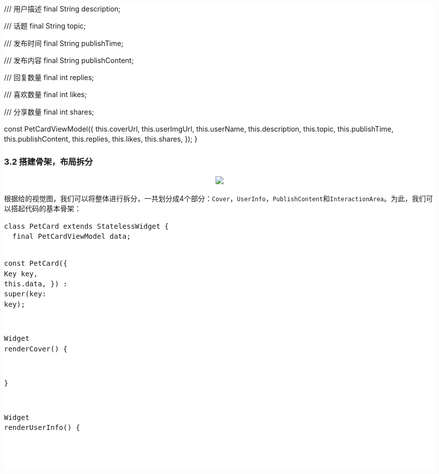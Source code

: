   <span class="pl-c">///</span><span class="pl-c"> 用户描述</span>
  <span class="pl-k">final</span> <span class="pl-c1">String</span> description;

  <span class="pl-c">///</span><span class="pl-c"> 话题</span>
  <span class="pl-k">final</span> <span class="pl-c1">String</span> topic;

  <span class="pl-c">///</span><span class="pl-c"> 发布时间</span>
  <span class="pl-k">final</span> <span class="pl-c1">String</span> publishTime;

  <span class="pl-c">///</span><span class="pl-c"> 发布内容</span>
  <span class="pl-k">final</span> <span class="pl-c1">String</span> publishContent;

  <span class="pl-c">///</span><span class="pl-c"> 回复数量</span>
  <span class="pl-k">final</span> <span class="pl-k">int</span> replies;

  <span class="pl-c">///</span><span class="pl-c"> 喜欢数量</span>
  <span class="pl-k">final</span> <span class="pl-k">int</span> likes;

  <span class="pl-c">///</span><span class="pl-c"> 分享数量</span>
  <span class="pl-k">final</span> <span class="pl-k">int</span> shares;

  <span class="pl-k">const</span> <span class="pl-c1">PetCardViewModel</span>({
    <span class="pl-c1">this</span>.coverUrl,
    <span class="pl-c1">this</span>.userImgUrl,
    <span class="pl-c1">this</span>.userName,
    <span class="pl-c1">this</span>.description,
    <span class="pl-c1">this</span>.topic,
    <span class="pl-c1">this</span>.publishTime,
    <span class="pl-c1">this</span>.publishContent,
    <span class="pl-c1">this</span>.replies,
    <span class="pl-c1">this</span>.likes,
    <span class="pl-c1">this</span>.shares,
  });
}</pre></div>
<h3>3.2 搭建骨架，布局拆分</h3>
<div align="center">
  <a target="_blank" rel="noopener noreferrer" href="https://camo.githubusercontent.com/03e8cd93acc329b8c7bab058a560605ca11d5e3c/68747470733a2f2f75706c6f61642d696d616765732e6a69616e7368752e696f2f75706c6f61645f696d616765732f313939303133332d383138653837306464666364366638332e706e673f696d6167654d6f6772322f6175746f2d6f7269656e742f7374726970253743696d61676556696577322f322f772f31323430"><img height="350" src="https://camo.githubusercontent.com/03e8cd93acc329b8c7bab058a560605ca11d5e3c/68747470733a2f2f75706c6f61642d696d616765732e6a69616e7368752e696f2f75706c6f61645f696d616765732f313939303133332d383138653837306464666364366638332e706e673f696d6167654d6f6772322f6175746f2d6f7269656e742f7374726970253743696d61676556696577322f322f772f31323430" data-canonical-src="https://upload-images.jianshu.io/upload_images/1990133-818e870ddfcd6f83.png?imageMogr2/auto-orient/strip%7CimageView2/2/w/1240" style="max-width:100%;"></a>
</div>
<p>根据给的视觉图，我们可以将整体进行拆分，一共划分成4个部分：<code>Cover</code>，<code>UserInfo</code>，<code>PublishContent</code>和<code>InteractionArea</code>。为此，我们可以搭起代码的基本骨架：</p>
<div class="highlight highlight-source-dart"><pre><span class="pl-k">class</span> <span class="pl-c1">PetCard</span> <span class="pl-k">extends</span> <span class="pl-c1">StatelessWidget</span> {
  <span class="pl-k">final</span> <span class="pl-c1">PetCardViewModel</span> data;

  <span class="pl-k">const</span> <span class="pl-c1">PetCard</span>({
    <span class="pl-c1">Key</span> key,
    <span class="pl-c1">this</span>.data,
  }) <span class="pl-k">:</span> <span class="pl-c1">super</span>(key<span class="pl-k">:</span> key);

  <span class="pl-c1">Widget</span> <span class="pl-en">renderCover</span>() {
    
  }

  <span class="pl-c1">Widget</span> <span class="pl-en">renderUserInfo</span>() {
    